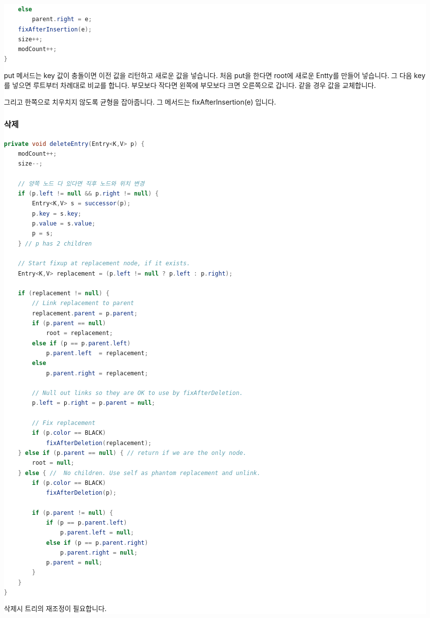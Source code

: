 ````java
    else
        parent.right = e;
    fixAfterInsertion(e);
    size++;
    modCount++;
}
````
put 메서드는 key 값이 충돌이면 이전 값을 리턴하고 새로운 값을 넣습니다.
처음 put을 한다면 root에 새로운 Entty를 만들어 넣습니다. 
그 다음 key를 넣으면 루트부터 차례대로 비교를 합니다. 부모보다 작다면 왼쪽에 부모보다 크면 오른쪽으로 갑니다.
같을 경우 값을 교체합니다.

그리고 한쪽으로 치우치지 않도록 균형을 잡아줍니다. 그 메서드는 fixAfterInsertion(e) 입니다.

### 삭제
```` java
private void deleteEntry(Entry<K,V> p) {
    modCount++;
    size--;

    // 양쪽 노드 다 있다면 직후 노드와 위치 변경
    if (p.left != null && p.right != null) {
        Entry<K,V> s = successor(p);
        p.key = s.key;
        p.value = s.value;
        p = s;
    } // p has 2 children

    // Start fixup at replacement node, if it exists.
    Entry<K,V> replacement = (p.left != null ? p.left : p.right);

    if (replacement != null) {
        // Link replacement to parent
        replacement.parent = p.parent;
        if (p.parent == null)
            root = replacement;
        else if (p == p.parent.left)
            p.parent.left  = replacement;
        else
            p.parent.right = replacement;

        // Null out links so they are OK to use by fixAfterDeletion.
        p.left = p.right = p.parent = null;

        // Fix replacement
        if (p.color == BLACK)
            fixAfterDeletion(replacement);
    } else if (p.parent == null) { // return if we are the only node.
        root = null;
    } else { //  No children. Use self as phantom replacement and unlink.
        if (p.color == BLACK)
            fixAfterDeletion(p);

        if (p.parent != null) {
            if (p == p.parent.left)
                p.parent.left = null;
            else if (p == p.parent.right)
                p.parent.right = null;
            p.parent = null;
        }
    }
}
````
삭제시 트리의 재조정이 필요합니다.